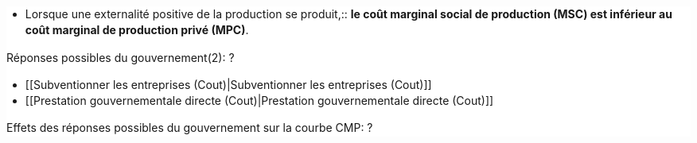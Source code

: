 
- Lorsque une externalité positive de la production se produit,:: **le coût marginal social de production (MSC) est inférieur au coût marginal de production privé (MPC)**.


Réponses possibles du gouvernement(2):
?
- [[Subventionner les entreprises (Cout)\|Subventionner les entreprises (Cout)]]
- [[Prestation gouvernementale directe (Cout)\|Prestation gouvernementale directe (Cout)]]


Effets des réponses possibles du gouvernement sur la courbe CMP:
?
<iframe src="https://www.geogebra.org/material/iframe/id/kdvkd48v/width/586/height/515/border/888888/sfsb/true/smb/false/stb/false/stbh/false/ai/false/asb/false/sri/false/rc/false/ld/false/sdz/false/ctl/true" allow="fullscreen" allowfullscreen="" style="height: 100%; width: 100%; aspect-ratio: 16 / 9;"></iframe>
